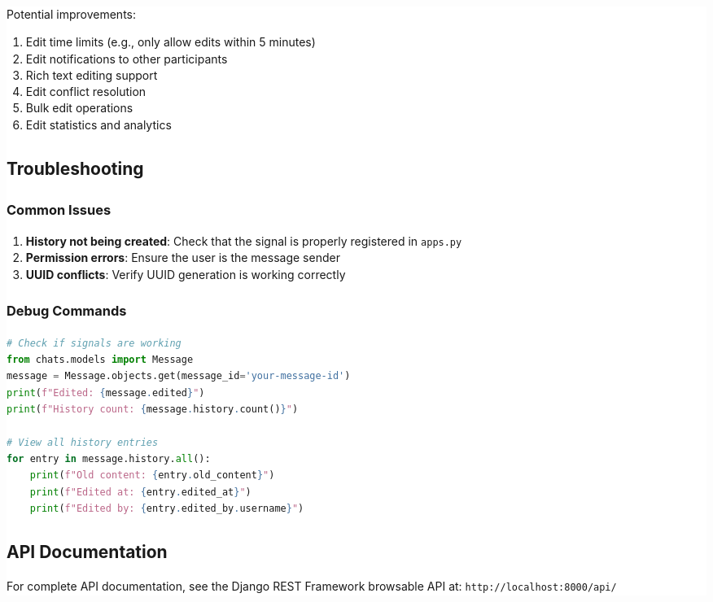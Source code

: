 Potential improvements:
1. Edit time limits (e.g., only allow edits within 5 minutes)
2. Edit notifications to other participants
3. Rich text editing support
4. Edit conflict resolution
5. Bulk edit operations
6. Edit statistics and analytics

## Troubleshooting

### Common Issues

1. **History not being created**: Check that the signal is properly registered in `apps.py`
2. **Permission errors**: Ensure the user is the message sender
3. **UUID conflicts**: Verify UUID generation is working correctly

### Debug Commands

```python
# Check if signals are working
from chats.models import Message
message = Message.objects.get(message_id='your-message-id')
print(f"Edited: {message.edited}")
print(f"History count: {message.history.count()}")

# View all history entries
for entry in message.history.all():
    print(f"Old content: {entry.old_content}")
    print(f"Edited at: {entry.edited_at}")
    print(f"Edited by: {entry.edited_by.username}")
```

## API Documentation

For complete API documentation, see the Django REST Framework browsable API at:
`http://localhost:8000/api/` 